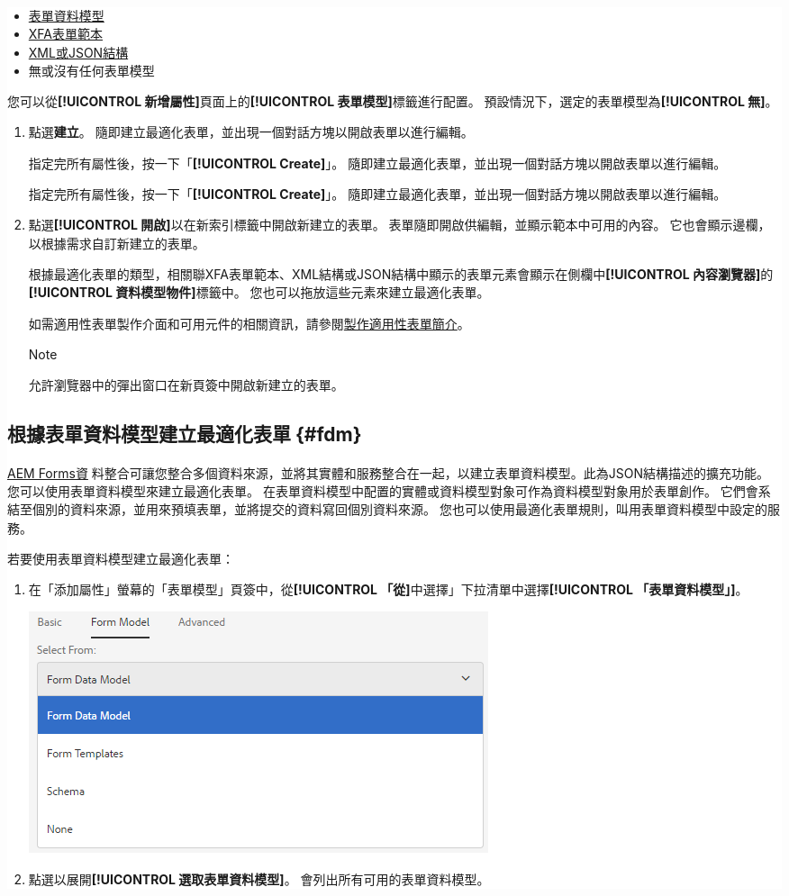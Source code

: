    * [表單資料模型](#fdm)
   * [XFA表單範本](/help/forms/using/creating-adaptive-form.md#p-create-an-adaptive-form-based-on-an-xfa-form-template-p)
   * [XML或JSON結構](/help/forms/using/creating-adaptive-form.md#p-create-an-adaptive-form-based-on-xml-or-json-schema-p)
   * 無或沒有任何表單模型

   您可以從&#x200B;**[!UICONTROL 新增屬性]**&#x200B;頁面上的&#x200B;**[!UICONTROL 表單模型]**&#x200B;標籤進行配置。 預設情況下，選定的表單模型為&#x200B;**[!UICONTROL 無]**。

1. 點選&#x200B;**建立**。 隨即建立最適化表單，並出現一個對話方塊以開啟表單以進行編輯。

   指定完所有屬性後，按一下「**[!UICONTROL Create]**」。 隨即建立最適化表單，並出現一個對話方塊以開啟表單以進行編輯。

   指定完所有屬性後，按一下「**[!UICONTROL Create]**」。 隨即建立最適化表單，並出現一個對話方塊以開啟表單以進行編輯。

1. 點選&#x200B;**[!UICONTROL 開啟]**&#x200B;以在新索引標籤中開啟新建立的表單。 表單隨即開啟供編輯，並顯示範本中可用的內容。 它也會顯示邊欄，以根據需求自訂新建立的表單。

   根據最適化表單的類型，相關聯XFA表單範本、XML結構或JSON結構中顯示的表單元素會顯示在側欄中&#x200B;**[!UICONTROL 內容瀏覽器]**&#x200B;的&#x200B;**[!UICONTROL 資料模型物件]**&#x200B;標籤中。 您也可以拖放這些元素來建立最適化表單。

   如需適用性表單製作介面和可用元件的相關資訊，請參閱[製作適用性表單簡介](/help/forms/using/introduction-forms-authoring.md)。

   >[!NOTE]
   >
   >允許瀏覽器中的彈出窗口在新頁簽中開啟新建立的表單。

## 根據表單資料模型建立最適化表單 {#fdm}

[AEM Forms資](/help/forms/using/data-integration.md) 料整合可讓您整合多個資料來源，並將其實體和服務整合在一起，以建立表單資料模型。此為JSON結構描述的擴充功能。 您可以使用表單資料模型來建立最適化表單。 在表單資料模型中配置的實體或資料模型對象可作為資料模型對象用於表單創作。 它們會系結至個別的資料來源，並用來預填表單，並將提交的資料寫回個別資料來源。 您也可以使用最適化表單規則，叫用表單資料模型中設定的服務。

若要使用表單資料模型建立最適化表單：

1. 在「添加屬性」螢幕的「表單模型」頁簽中，從&#x200B;**[!UICONTROL 「從]**&#x200B;中選擇」下拉清單中選擇&#x200B;**[!UICONTROL 「表單資料模型」]**。

   ![create-af-1-1](assets/create-af-1-1.png)

1. 點選以展開&#x200B;**[!UICONTROL 選取表單資料模型]**。 會列出所有可用的表單資料模型。
